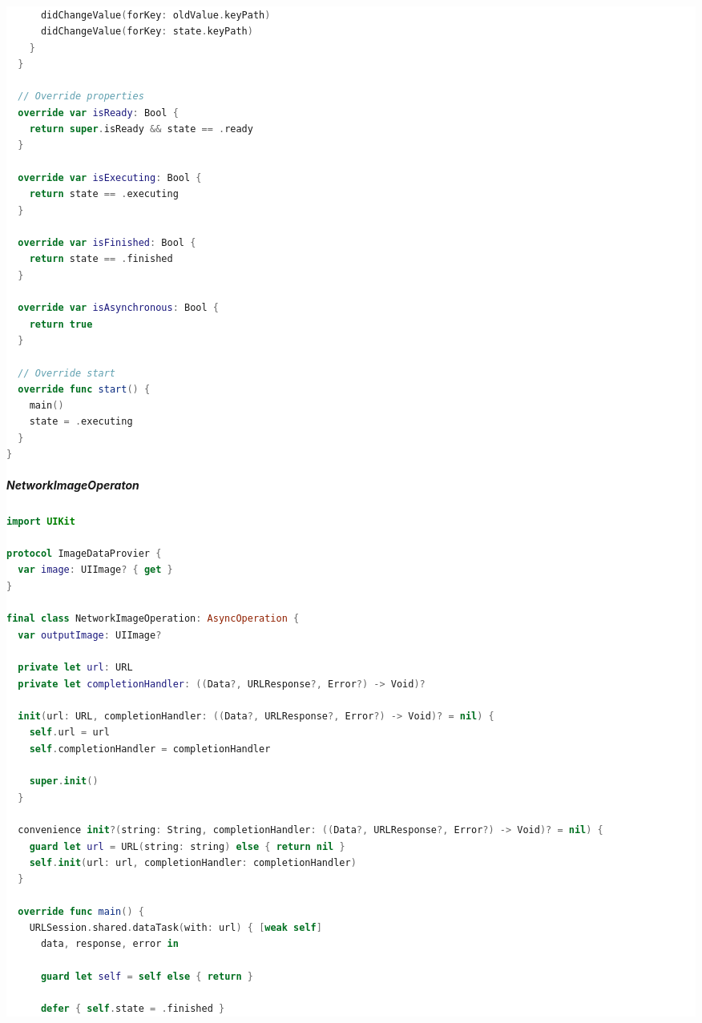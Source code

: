 ~~~ swift 
      didChangeValue(forKey: oldValue.keyPath)
      didChangeValue(forKey: state.keyPath)
    }
  }

  // Override properties
  override var isReady: Bool {
    return super.isReady && state == .ready
  }

  override var isExecuting: Bool {
    return state == .executing
  }

  override var isFinished: Bool {
    return state == .finished
  }

  override var isAsynchronous: Bool {
    return true
  }

  // Override start
  override func start() {
    main()
    state = .executing
  }
}
~~~
##### NetworkImageOperaton
~~~ swift 
import UIKit

protocol ImageDataProvier {
  var image: UIImage? { get }
}

final class NetworkImageOperation: AsyncOperation {
  var outputImage: UIImage?

  private let url: URL
  private let completionHandler: ((Data?, URLResponse?, Error?) -> Void)?

  init(url: URL, completionHandler: ((Data?, URLResponse?, Error?) -> Void)? = nil) {
    self.url = url
    self.completionHandler = completionHandler

    super.init()
  }

  convenience init?(string: String, completionHandler: ((Data?, URLResponse?, Error?) -> Void)? = nil) {
    guard let url = URL(string: string) else { return nil }
    self.init(url: url, completionHandler: completionHandler)
  }

  override func main() {
    URLSession.shared.dataTask(with: url) { [weak self]
      data, response, error in

      guard let self = self else { return }

      defer { self.state = .finished }
~~~